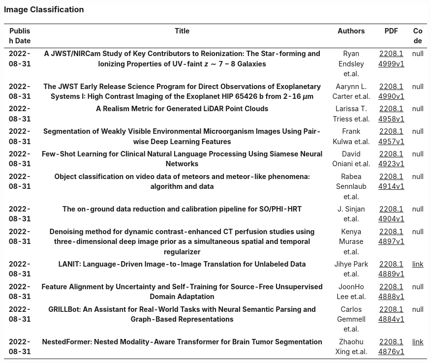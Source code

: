 ### Image Classification
|Publish Date|Title|Authors|PDF|Code|
| :---: | :---: | :---: | :---: | :---: |
|**2022-08-31**|**A JWST/NIRCam Study of Key Contributors to Reionization: The Star-forming and Ionizing Properties of UV-faint $z\sim7-8$ Galaxies**|Ryan Endsley et.al.|[2208.14999v1](http://arxiv.org/abs/2208.14999v1)|null|
|**2022-08-31**|**The JWST Early Release Science Program for Direct Observations of Exoplanetary Systems I: High Contrast Imaging of the Exoplanet HIP 65426 b from 2-16 $μ$m**|Aarynn L. Carter et.al.|[2208.14990v1](http://arxiv.org/abs/2208.14990v1)|null|
|**2022-08-31**|**A Realism Metric for Generated LiDAR Point Clouds**|Larissa T. Triess et.al.|[2208.14958v1](http://arxiv.org/abs/2208.14958v1)|null|
|**2022-08-31**|**Segmentation of Weakly Visible Environmental Microorganism Images Using Pair-wise Deep Learning Features**|Frank Kulwa et.al.|[2208.14957v1](http://arxiv.org/abs/2208.14957v1)|null|
|**2022-08-31**|**Few-Shot Learning for Clinical Natural Language Processing Using Siamese Neural Networks**|David Oniani et.al.|[2208.14923v1](http://arxiv.org/abs/2208.14923v1)|null|
|**2022-08-31**|**Object classification on video data of meteors and meteor-like phenomena: algorithm and data**|Rabea Sennlaub et.al.|[2208.14914v1](http://arxiv.org/abs/2208.14914v1)|null|
|**2022-08-31**|**The on-ground data reduction and calibration pipeline for SO/PHI-HRT**|J. Sinjan et.al.|[2208.14904v1](http://arxiv.org/abs/2208.14904v1)|null|
|**2022-08-31**|**Denoising method for dynamic contrast-enhanced CT perfusion studies using three-dimensional deep image prior as a simultaneous spatial and temporal regularizer**|Kenya Murase et.al.|[2208.14897v1](http://arxiv.org/abs/2208.14897v1)|null|
|**2022-08-31**|**LANIT: Language-Driven Image-to-Image Translation for Unlabeled Data**|Jihye Park et.al.|[2208.14889v1](http://arxiv.org/abs/2208.14889v1)|[link](https://github.com/KU-CVLAB/LANIT)|
|**2022-08-31**|**Feature Alignment by Uncertainty and Self-Training for Source-Free Unsupervised Domain Adaptation**|JoonHo Lee et.al.|[2208.14888v1](http://arxiv.org/abs/2208.14888v1)|null|
|**2022-08-31**|**GRILLBot: An Assistant for Real-World Tasks with Neural Semantic Parsing and Graph-Based Representations**|Carlos Gemmell et.al.|[2208.14884v1](http://arxiv.org/abs/2208.14884v1)|null|
|**2022-08-31**|**NestedFormer: Nested Modality-Aware Transformer for Brain Tumor Segmentation**|Zhaohu Xing et.al.|[2208.14876v1](http://arxiv.org/abs/2208.14876v1)|[link](https://github.com/920232796/nestedformer)|
